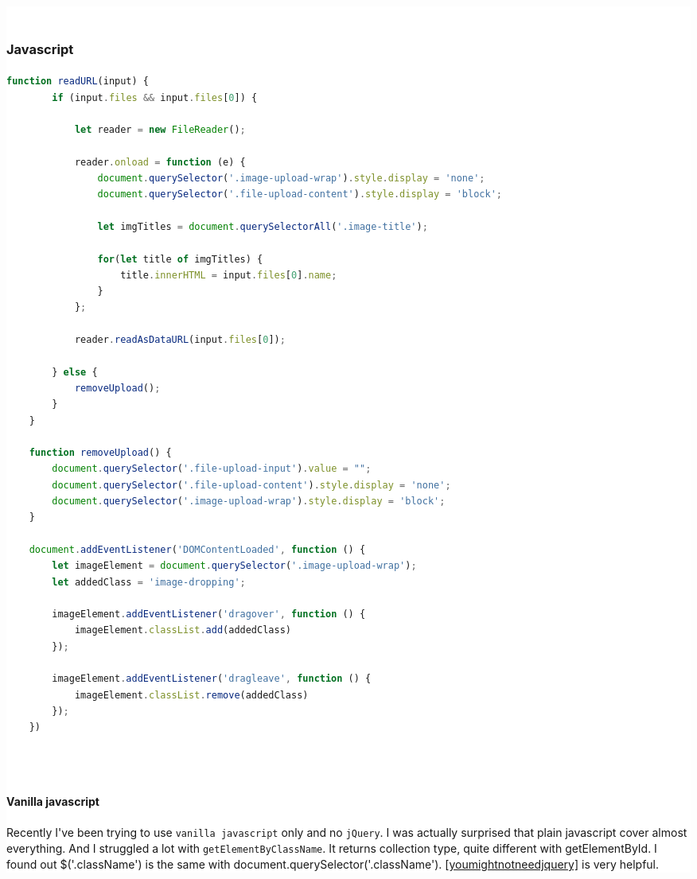 <br> 

### Javascript

```jsx
function readURL(input) {
        if (input.files && input.files[0]) {

            let reader = new FileReader();

            reader.onload = function (e) {
                document.querySelector('.image-upload-wrap').style.display = 'none';
                document.querySelector('.file-upload-content').style.display = 'block';

                let imgTitles = document.querySelectorAll('.image-title');

                for(let title of imgTitles) {
                    title.innerHTML = input.files[0].name;
                }
            };

            reader.readAsDataURL(input.files[0]);

        } else {
            removeUpload();
        }
    }

    function removeUpload() {
        document.querySelector('.file-upload-input').value = "";
        document.querySelector('.file-upload-content').style.display = 'none';
        document.querySelector('.image-upload-wrap').style.display = 'block';
    }

    document.addEventListener('DOMContentLoaded', function () {
        let imageElement = document.querySelector('.image-upload-wrap');
        let addedClass = 'image-dropping';

        imageElement.addEventListener('dragover', function () {
            imageElement.classList.add(addedClass)
        });

        imageElement.addEventListener('dragleave', function () {
            imageElement.classList.remove(addedClass)
        });
    })
    
```

<br> 

#### Vanilla javascript
Recently I've been trying to use `vanilla javascript` only and no `jQuery`. I was actually surprised that plain javascript cover almost everything. And I struggled a lot with `getElementByClassName`. It returns collection type, quite different with getElementById. I found out $('.className') is the same with document.querySelector('.className'). [[youmightnotneedjquery]](http://youmightnotneedjquery.com/) is very helpful.
